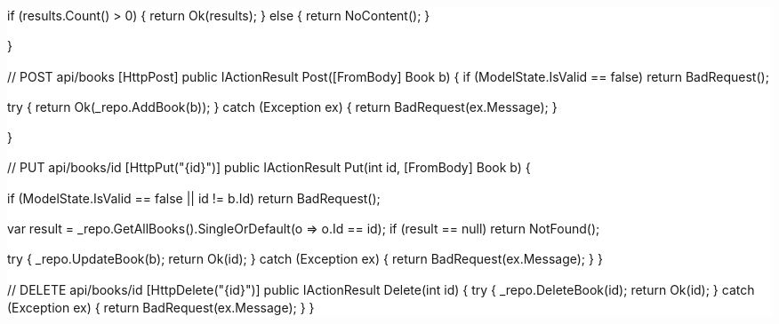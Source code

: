 if (results.Count() &gt; 0)
{
return Ok(results);
}
else
{
return NoContent();
}

}

// POST api/books
[HttpPost]
public IActionResult Post([FromBody] Book b)
{
if (ModelState.IsValid == false)
return BadRequest();

try
{
return Ok(_repo.AddBook(b));
}
catch (Exception ex)
{
return BadRequest(ex.Message);
}

}

// PUT api/books/id
[HttpPut(&quot;{id}&quot;)]
public IActionResult Put(int id, [FromBody] Book b)
{

if (ModelState.IsValid == false || id != b.Id)
return BadRequest();

var result = _repo.GetAllBooks().SingleOrDefault(o =&gt; o.Id == id);
if (result == null)
return NotFound();

try
{
_repo.UpdateBook(b);
return Ok(id);
}
catch (Exception ex)
{
return BadRequest(ex.Message);
}
}

// DELETE api/books/id
[HttpDelete(&quot;{id}&quot;)]
public IActionResult Delete(int id)
{
try
{
_repo.DeleteBook(id);
return Ok(id);
}
catch (Exception ex)
{
return BadRequest(ex.Message);
}
}
